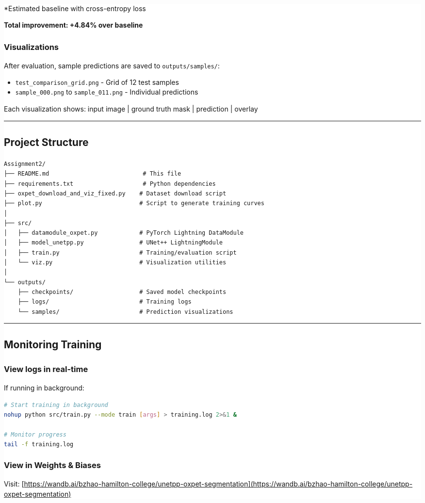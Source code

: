 *Estimated baseline with cross-entropy loss

**Total improvement: +4.84% over baseline**

### Visualizations

After evaluation, sample predictions are saved to `outputs/samples/`:
- `test_comparison_grid.png` - Grid of 12 test samples
- `sample_000.png` to `sample_011.png` - Individual predictions

Each visualization shows: input image | ground truth mask | prediction | overlay

---

## Project Structure
```
Assignment2/
├── README.md                           # This file
├── requirements.txt                    # Python dependencies
├── oxpet_download_and_viz_fixed.py    # Dataset download script
├── plot.py                            # Script to generate training curves
│
├── src/
│   ├── datamodule_oxpet.py            # PyTorch Lightning DataModule
│   ├── model_unetpp.py                # UNet++ LightningModule
│   ├── train.py                       # Training/evaluation script
│   └── viz.py                         # Visualization utilities
│
└── outputs/
    ├── checkpoints/                   # Saved model checkpoints
    ├── logs/                          # Training logs
    └── samples/                       # Prediction visualizations
```

---

## Monitoring Training

### View logs in real-time

If running in background:
```bash
# Start training in background
nohup python src/train.py --mode train [args] > training.log 2>&1 &

# Monitor progress
tail -f training.log
```

### View in Weights & Biases

Visit: [https://wandb.ai/bzhao-hamilton-college/unetpp-oxpet-segmentation](https://wandb.ai/bzhao-hamilton-college/unetpp-oxpet-segmentation)
